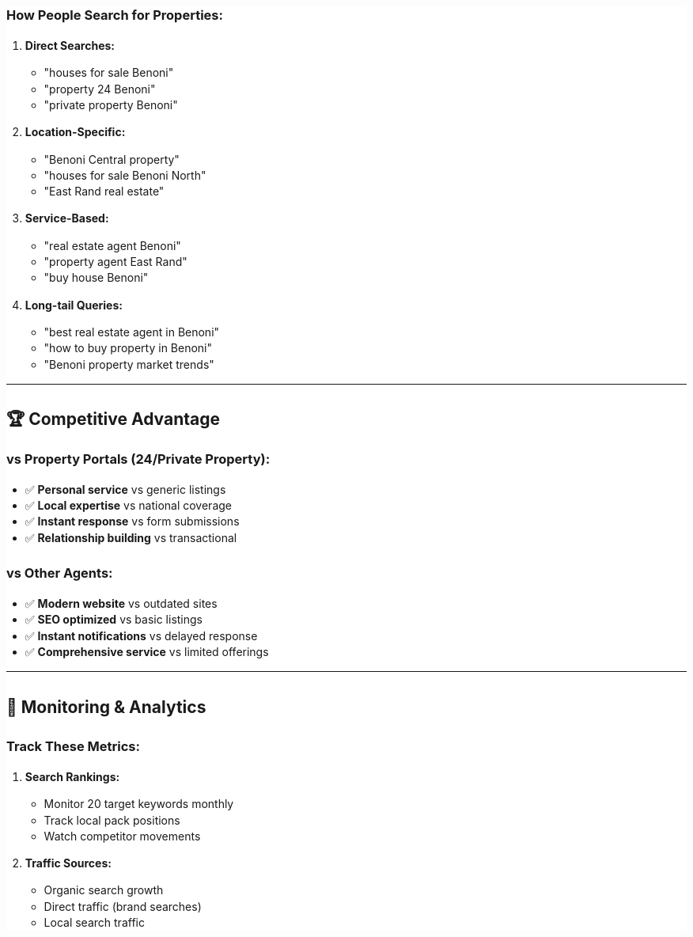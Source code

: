 ### **How People Search for Properties:**

1. **Direct Searches:**
   - "houses for sale Benoni"
   - "property 24 Benoni"
   - "private property Benoni"

2. **Location-Specific:**
   - "Benoni Central property"
   - "houses for sale Benoni North"
   - "East Rand real estate"

3. **Service-Based:**
   - "real estate agent Benoni"
   - "property agent East Rand"
   - "buy house Benoni"

4. **Long-tail Queries:**
   - "best real estate agent in Benoni"
   - "how to buy property in Benoni"
   - "Benoni property market trends"

---

## 🏆 **Competitive Advantage**

### **vs Property Portals (24/Private Property):**
- ✅ **Personal service** vs generic listings
- ✅ **Local expertise** vs national coverage
- ✅ **Instant response** vs form submissions
- ✅ **Relationship building** vs transactional

### **vs Other Agents:**
- ✅ **Modern website** vs outdated sites
- ✅ **SEO optimized** vs basic listings
- ✅ **Instant notifications** vs delayed response
- ✅ **Comprehensive service** vs limited offerings

---

## 📱 **Monitoring & Analytics**

### **Track These Metrics:**

1. **Search Rankings:**
   - Monitor 20 target keywords monthly
   - Track local pack positions
   - Watch competitor movements

2. **Traffic Sources:**
   - Organic search growth
   - Direct traffic (brand searches)
   - Local search traffic
